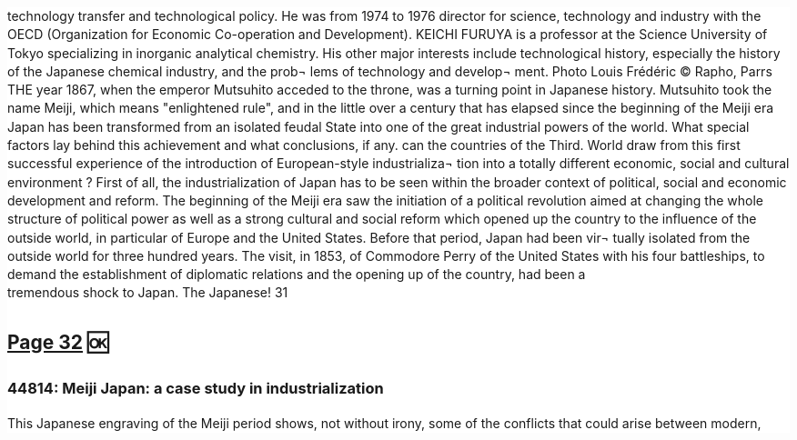 technology transfer and
technological policy. He was
from 1974 to 1976 director for
science, technology and industry
with the OECD (Organization for
Economic Co-operation and
Development).
KEICHI FURUYA is a professor
at the Science University of
Tokyo specializing in inorganic
analytical chemistry. His other
major interests include
technological history, especially
the history of the Japanese
chemical industry, and the prob¬
lems of technology and develop¬
ment.
Photo Louis Frédéric © Rapho, Parrs
THE year 1867, when the emperor
Mutsuhito acceded to the throne,
was a turning point in Japanese
history. Mutsuhito took the name Meiji,
which means "enlightened rule", and in the
little over a century that has elapsed since
the beginning of the Meiji era Japan has
been transformed from an isolated feudal
State into one of the great industrial powers
of the world.
What special factors lay behind this
achievement and what conclusions, if any.
can the countries of the Third. World draw
from this first successful experience of the
introduction of European-style industrializa¬
tion into a totally different economic, social
and cultural environment ?
First of all, the industrialization of Japan
has to be seen within the broader context of
political, social and economic development
and reform. The beginning of the Meiji era
saw the initiation of a political revolution
aimed at changing the whole structure of
political power as well as a strong cultural
and social reform which opened up the
country to the influence of the outside
world, in particular of Europe and the United
States.
Before that period, Japan had been vir¬
tually isolated from the outside world for
three hundred years. The visit, in 1853, of
Commodore Perry of the United States with
his four battleships, to demand the
establishment of diplomatic relations and
the opening up of the country, had been a\
tremendous shock to Japan. The Japanese!
31
## [Page 32](https://demo.humlab.umu.se/courier/074780engo.pdf#page=32) 🆗
### 44814: Meiji Japan: a case study in industrialization
This Japanese engraving of the
Meiji period shows, not without
irony, some of the conflicts that
could arise between modern,